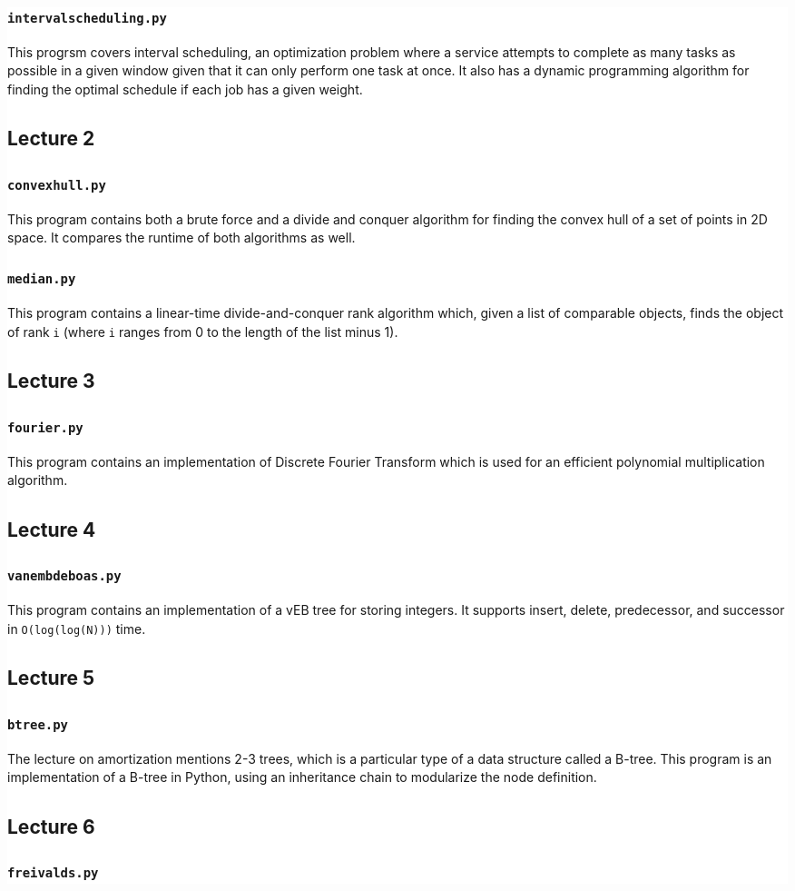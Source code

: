### `intervalscheduling.py`

This progrsm covers interval scheduling, an optimization problem where a
service attempts to complete as many tasks as possible in a given window
given that it can only perform one task at once. It also has a dynamic
programming algorithm for finding the optimal schedule if each job has a
given weight.

## Lecture 2

### `convexhull.py`

This program contains both a brute force and a divide and conquer
algorithm for finding the convex hull of a set of points in 2D space.
It compares the runtime of both algorithms as well.

### `median.py`

This program contains a linear-time divide-and-conquer rank algorithm
which, given a list of comparable objects, finds the object of rank
`i` (where `i` ranges from 0 to the length of the list minus 1).

## Lecture 3

### `fourier.py`

This program contains an implementation of Discrete Fourier Transform
which is used for an efficient polynomial multiplication algorithm.

## Lecture 4

### `vanembdeboas.py`

This program contains an implementation of a vEB tree for storing
integers. It supports insert, delete, predecessor, and successor
in `O(log(log(N)))` time.

## Lecture 5

### `btree.py`

The lecture on amortization mentions 2-3 trees, which is a particular
type of a data structure called a B-tree. This program is an implementation
of a B-tree in Python, using an inheritance chain to modularize the node
definition.

## Lecture 6

### `freivalds.py`
